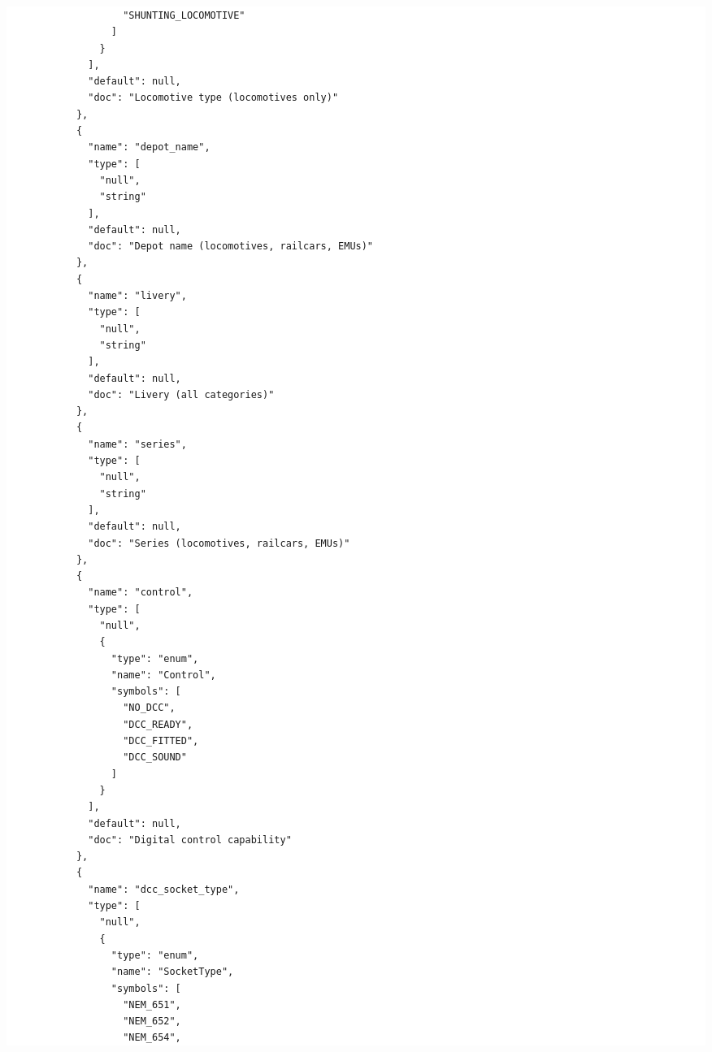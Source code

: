 ```avro
                    "SHUNTING_LOCOMOTIVE"
                  ]
                }
              ],
              "default": null,
              "doc": "Locomotive type (locomotives only)"
            },
            {
              "name": "depot_name",
              "type": [
                "null",
                "string"
              ],
              "default": null,
              "doc": "Depot name (locomotives, railcars, EMUs)"
            },
            {
              "name": "livery",
              "type": [
                "null",
                "string"
              ],
              "default": null,
              "doc": "Livery (all categories)"
            },
            {
              "name": "series",
              "type": [
                "null",
                "string"
              ],
              "default": null,
              "doc": "Series (locomotives, railcars, EMUs)"
            },
            {
              "name": "control",
              "type": [
                "null",
                {
                  "type": "enum",
                  "name": "Control",
                  "symbols": [
                    "NO_DCC",
                    "DCC_READY",
                    "DCC_FITTED",
                    "DCC_SOUND"
                  ]
                }
              ],
              "default": null,
              "doc": "Digital control capability"
            },
            {
              "name": "dcc_socket_type",
              "type": [
                "null",
                {
                  "type": "enum",
                  "name": "SocketType",
                  "symbols": [
                    "NEM_651",
                    "NEM_652",
                    "NEM_654",
```